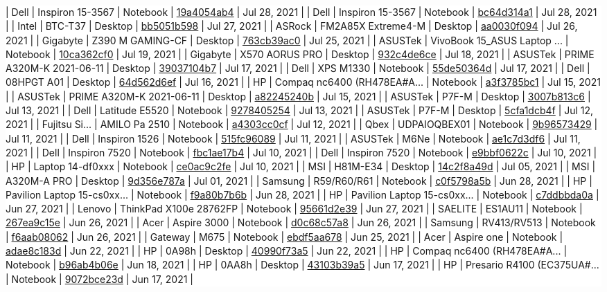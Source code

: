 | Dell          | Inspiron 15-3567            | Notebook    | [19a4054ab4](https://linux-hardware.org/?probe=19a4054ab4) | Jul 28, 2021 |
| Dell          | Inspiron 15-3567            | Notebook    | [bc64d314a1](https://linux-hardware.org/?probe=bc64d314a1) | Jul 28, 2021 |
| Intel         | BTC-T37                     | Desktop     | [bb5051b598](https://linux-hardware.org/?probe=bb5051b598) | Jul 27, 2021 |
| ASRock        | FM2A85X Extreme4-M          | Desktop     | [aa0030f094](https://linux-hardware.org/?probe=aa0030f094) | Jul 26, 2021 |
| Gigabyte      | Z390 M GAMING-CF            | Desktop     | [763cb39ac0](https://linux-hardware.org/?probe=763cb39ac0) | Jul 25, 2021 |
| ASUSTek       | VivoBook 15_ASUS Laptop ... | Notebook    | [10ca362cf0](https://linux-hardware.org/?probe=10ca362cf0) | Jul 19, 2021 |
| Gigabyte      | X570 AORUS PRO              | Desktop     | [932c4de6ce](https://linux-hardware.org/?probe=932c4de6ce) | Jul 18, 2021 |
| ASUSTek       | PRIME A320M-K 2021-06-11    | Desktop     | [39037104b7](https://linux-hardware.org/?probe=39037104b7) | Jul 17, 2021 |
| Dell          | XPS M1330                   | Notebook    | [55de50364d](https://linux-hardware.org/?probe=55de50364d) | Jul 17, 2021 |
| Dell          | 08HPGT A01                  | Desktop     | [64d562d6ef](https://linux-hardware.org/?probe=64d562d6ef) | Jul 16, 2021 |
| HP            | Compaq nc6400 (RH478EA#A... | Notebook    | [a3f3785bc1](https://linux-hardware.org/?probe=a3f3785bc1) | Jul 15, 2021 |
| ASUSTek       | PRIME A320M-K 2021-06-11    | Desktop     | [a82245240b](https://linux-hardware.org/?probe=a82245240b) | Jul 15, 2021 |
| ASUSTek       | P7F-M                       | Desktop     | [3007b813c6](https://linux-hardware.org/?probe=3007b813c6) | Jul 13, 2021 |
| Dell          | Latitude E5520              | Notebook    | [9278405254](https://linux-hardware.org/?probe=9278405254) | Jul 13, 2021 |
| ASUSTek       | P7F-M                       | Desktop     | [5cfa1dcb4f](https://linux-hardware.org/?probe=5cfa1dcb4f) | Jul 12, 2021 |
| Fujitsu Si... | AMILO Pa 2510               | Notebook    | [a4303cc0cf](https://linux-hardware.org/?probe=a4303cc0cf) | Jul 12, 2021 |
| Qbex          | UDPAIOQBEX01                | Notebook    | [9b96573429](https://linux-hardware.org/?probe=9b96573429) | Jul 11, 2021 |
| Dell          | Inspiron 1526               | Notebook    | [515fc96089](https://linux-hardware.org/?probe=515fc96089) | Jul 11, 2021 |
| ASUSTek       | M6Ne                        | Notebook    | [ae1c7d3df6](https://linux-hardware.org/?probe=ae1c7d3df6) | Jul 11, 2021 |
| Dell          | Inspiron 7520               | Notebook    | [fbc1ae17b4](https://linux-hardware.org/?probe=fbc1ae17b4) | Jul 10, 2021 |
| Dell          | Inspiron 7520               | Notebook    | [e9bbf0622c](https://linux-hardware.org/?probe=e9bbf0622c) | Jul 10, 2021 |
| HP            | Laptop 14-df0xxx            | Notebook    | [ce0ac9c2fe](https://linux-hardware.org/?probe=ce0ac9c2fe) | Jul 10, 2021 |
| MSI           | H81M-E34                    | Desktop     | [14c2f8a49d](https://linux-hardware.org/?probe=14c2f8a49d) | Jul 05, 2021 |
| MSI           | A320M-A PRO                 | Desktop     | [9d356e787a](https://linux-hardware.org/?probe=9d356e787a) | Jul 01, 2021 |
| Samsung       | R59/R60/R61                 | Notebook    | [c0f5798a5b](https://linux-hardware.org/?probe=c0f5798a5b) | Jun 28, 2021 |
| HP            | Pavilion Laptop 15-cs0xx... | Notebook    | [f9a80b7b6b](https://linux-hardware.org/?probe=f9a80b7b6b) | Jun 28, 2021 |
| HP            | Pavilion Laptop 15-cs0xx... | Notebook    | [c7ddbbda0a](https://linux-hardware.org/?probe=c7ddbbda0a) | Jun 27, 2021 |
| Lenovo        | ThinkPad X100e 28762FP      | Notebook    | [95661d2e39](https://linux-hardware.org/?probe=95661d2e39) | Jun 27, 2021 |
| SAELITE       | ES1AU11                     | Notebook    | [267ea9c15e](https://linux-hardware.org/?probe=267ea9c15e) | Jun 26, 2021 |
| Acer          | Aspire 3000                 | Notebook    | [d0c68c57a8](https://linux-hardware.org/?probe=d0c68c57a8) | Jun 26, 2021 |
| Samsung       | RV413/RV513                 | Notebook    | [f6aab08062](https://linux-hardware.org/?probe=f6aab08062) | Jun 26, 2021 |
| Gateway       | M675                        | Notebook    | [ebdf5aa678](https://linux-hardware.org/?probe=ebdf5aa678) | Jun 25, 2021 |
| Acer          | Aspire one                  | Notebook    | [adae8c183d](https://linux-hardware.org/?probe=adae8c183d) | Jun 22, 2021 |
| HP            | 0A98h                       | Desktop     | [40990f73a5](https://linux-hardware.org/?probe=40990f73a5) | Jun 22, 2021 |
| HP            | Compaq nc6400 (RH478EA#A... | Notebook    | [b96ab4b06e](https://linux-hardware.org/?probe=b96ab4b06e) | Jun 18, 2021 |
| HP            | 0AA8h                       | Desktop     | [43103b39a5](https://linux-hardware.org/?probe=43103b39a5) | Jun 17, 2021 |
| HP            | Presario R4100 (EC375UA#... | Notebook    | [9072bce23d](https://linux-hardware.org/?probe=9072bce23d) | Jun 17, 2021 |